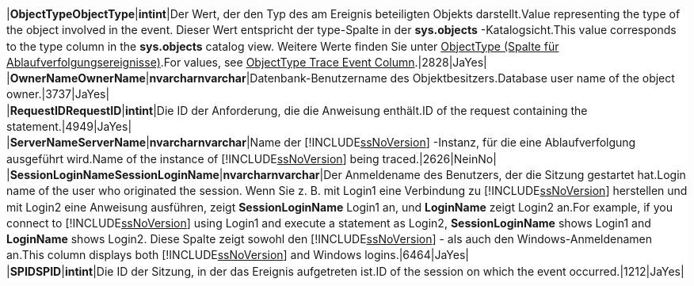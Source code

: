 |<span data-ttu-id="11771-194">**ObjectType**</span><span class="sxs-lookup"><span data-stu-id="11771-194">**ObjectType**</span></span>|<span data-ttu-id="11771-195">**int**</span><span class="sxs-lookup"><span data-stu-id="11771-195">**int**</span></span>|<span data-ttu-id="11771-196">Der Wert, der den Typ des am Ereignis beteiligten Objekts darstellt.</span><span class="sxs-lookup"><span data-stu-id="11771-196">Value representing the type of the object involved in the event.</span></span> <span data-ttu-id="11771-197">Dieser Wert entspricht der type-Spalte in der **sys.objects** -Katalogsicht.</span><span class="sxs-lookup"><span data-stu-id="11771-197">This value corresponds to the type column in the **sys.objects** catalog view.</span></span> <span data-ttu-id="11771-198">Weitere Werte finden Sie unter [ObjectType (Spalte für Ablaufverfolgungsereignisse)](objecttype-trace-event-column.md).</span><span class="sxs-lookup"><span data-stu-id="11771-198">For values, see [ObjectType Trace Event Column](objecttype-trace-event-column.md).</span></span>|<span data-ttu-id="11771-199">28</span><span class="sxs-lookup"><span data-stu-id="11771-199">28</span></span>|<span data-ttu-id="11771-200">Ja</span><span class="sxs-lookup"><span data-stu-id="11771-200">Yes</span></span>|  
|<span data-ttu-id="11771-201">**OwnerName**</span><span class="sxs-lookup"><span data-stu-id="11771-201">**OwnerName**</span></span>|<span data-ttu-id="11771-202">**nvarchar**</span><span class="sxs-lookup"><span data-stu-id="11771-202">**nvarchar**</span></span>|<span data-ttu-id="11771-203">Datenbank-Benutzername des Objektbesitzers.</span><span class="sxs-lookup"><span data-stu-id="11771-203">Database user name of the object owner.</span></span>|<span data-ttu-id="11771-204">37</span><span class="sxs-lookup"><span data-stu-id="11771-204">37</span></span>|<span data-ttu-id="11771-205">Ja</span><span class="sxs-lookup"><span data-stu-id="11771-205">Yes</span></span>|  
|<span data-ttu-id="11771-206">**RequestID**</span><span class="sxs-lookup"><span data-stu-id="11771-206">**RequestID**</span></span>|<span data-ttu-id="11771-207">**int**</span><span class="sxs-lookup"><span data-stu-id="11771-207">**int**</span></span>|<span data-ttu-id="11771-208">Die ID der Anforderung, die die Anweisung enthält.</span><span class="sxs-lookup"><span data-stu-id="11771-208">ID of the request containing the statement.</span></span>|<span data-ttu-id="11771-209">49</span><span class="sxs-lookup"><span data-stu-id="11771-209">49</span></span>|<span data-ttu-id="11771-210">Ja</span><span class="sxs-lookup"><span data-stu-id="11771-210">Yes</span></span>|  
|<span data-ttu-id="11771-211">**ServerName**</span><span class="sxs-lookup"><span data-stu-id="11771-211">**ServerName**</span></span>|<span data-ttu-id="11771-212">**nvarchar**</span><span class="sxs-lookup"><span data-stu-id="11771-212">**nvarchar**</span></span>|<span data-ttu-id="11771-213">Name der [!INCLUDE[ssNoVersion](../../includes/ssnoversion-md.md)] -Instanz, für die eine Ablaufverfolgung ausgeführt wird.</span><span class="sxs-lookup"><span data-stu-id="11771-213">Name of the instance of [!INCLUDE[ssNoVersion](../../includes/ssnoversion-md.md)] being traced.</span></span>|<span data-ttu-id="11771-214">26</span><span class="sxs-lookup"><span data-stu-id="11771-214">26</span></span>|<span data-ttu-id="11771-215">Nein</span><span class="sxs-lookup"><span data-stu-id="11771-215">No</span></span>|  
|<span data-ttu-id="11771-216">**SessionLoginName**</span><span class="sxs-lookup"><span data-stu-id="11771-216">**SessionLoginName**</span></span>|<span data-ttu-id="11771-217">**nvarchar**</span><span class="sxs-lookup"><span data-stu-id="11771-217">**nvarchar**</span></span>|<span data-ttu-id="11771-218">Der Anmeldename des Benutzers, der die Sitzung gestartet hat.</span><span class="sxs-lookup"><span data-stu-id="11771-218">Login name of the user who originated the session.</span></span> <span data-ttu-id="11771-219">Wenn Sie z. B. mit Login1 eine Verbindung zu [!INCLUDE[ssNoVersion](../../includes/ssnoversion-md.md)] herstellen und mit Login2 eine Anweisung ausführen, zeigt **SessionLoginName** Login1 an, und **LoginName** zeigt Login2 an.</span><span class="sxs-lookup"><span data-stu-id="11771-219">For example, if you connect to [!INCLUDE[ssNoVersion](../../includes/ssnoversion-md.md)] using Login1 and execute a statement as Login2, **SessionLoginName** shows Login1 and **LoginName** shows Login2.</span></span> <span data-ttu-id="11771-220">Diese Spalte zeigt sowohl den [!INCLUDE[ssNoVersion](../../includes/ssnoversion-md.md)] - als auch den Windows-Anmeldenamen an.</span><span class="sxs-lookup"><span data-stu-id="11771-220">This column displays both [!INCLUDE[ssNoVersion](../../includes/ssnoversion-md.md)] and Windows logins.</span></span>|<span data-ttu-id="11771-221">64</span><span class="sxs-lookup"><span data-stu-id="11771-221">64</span></span>|<span data-ttu-id="11771-222">Ja</span><span class="sxs-lookup"><span data-stu-id="11771-222">Yes</span></span>|  
|<span data-ttu-id="11771-223">**SPID**</span><span class="sxs-lookup"><span data-stu-id="11771-223">**SPID**</span></span>|<span data-ttu-id="11771-224">**int**</span><span class="sxs-lookup"><span data-stu-id="11771-224">**int**</span></span>|<span data-ttu-id="11771-225">Die ID der Sitzung, in der das Ereignis aufgetreten ist.</span><span class="sxs-lookup"><span data-stu-id="11771-225">ID of the session on which the event occurred.</span></span>|<span data-ttu-id="11771-226">12</span><span class="sxs-lookup"><span data-stu-id="11771-226">12</span></span>|<span data-ttu-id="11771-227">Ja</span><span class="sxs-lookup"><span data-stu-id="11771-227">Yes</span></span>|  